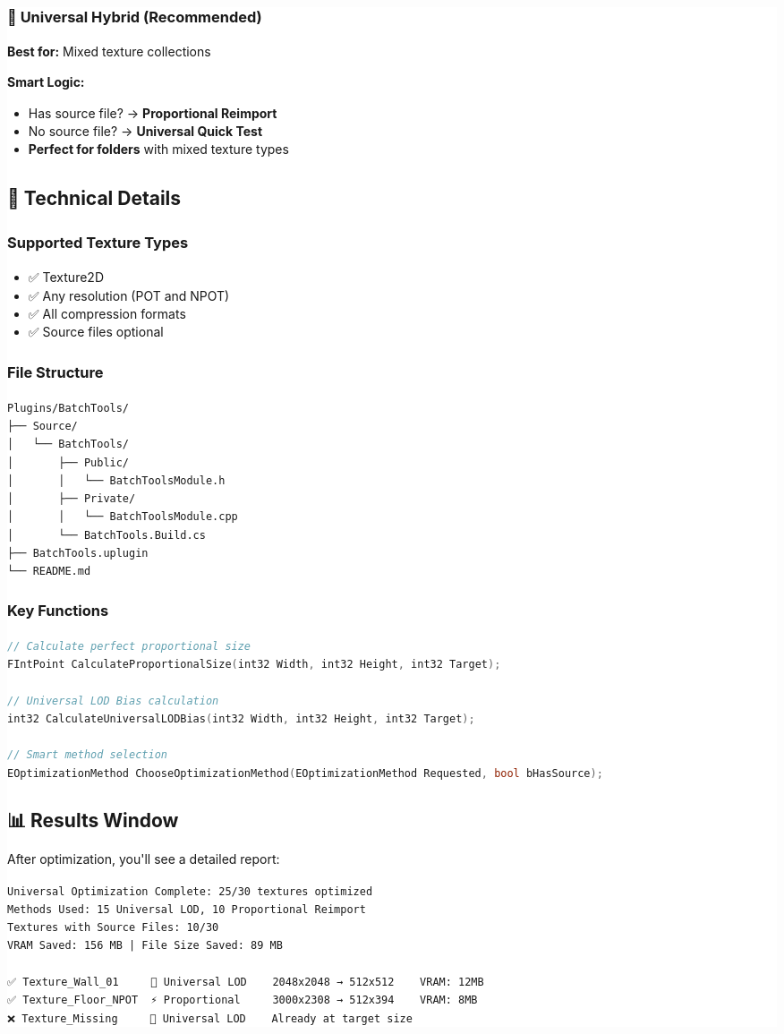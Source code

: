 ### 🚀 **Universal Hybrid (Recommended)**

**Best for:** Mixed texture collections

**Smart Logic:**
- Has source file? → **Proportional Reimport**
- No source file? → **Universal Quick Test**
- **Perfect for folders** with mixed texture types

## 🔧 Technical Details

### Supported Texture Types
- ✅ Texture2D
- ✅ Any resolution (POT and NPOT)
- ✅ All compression formats
- ✅ Source files optional

### File Structure
```
Plugins/BatchTools/
├── Source/
│   └── BatchTools/
│       ├── Public/
│       │   └── BatchToolsModule.h
│       ├── Private/
│       │   └── BatchToolsModule.cpp
│       └── BatchTools.Build.cs
├── BatchTools.uplugin
└── README.md
```

### Key Functions

```cpp
// Calculate perfect proportional size
FIntPoint CalculateProportionalSize(int32 Width, int32 Height, int32 Target);

// Universal LOD Bias calculation
int32 CalculateUniversalLODBias(int32 Width, int32 Height, int32 Target);

// Smart method selection
EOptimizationMethod ChooseOptimizationMethod(EOptimizationMethod Requested, bool bHasSource);
```

## 📊 Results Window

After optimization, you'll see a detailed report:

```
Universal Optimization Complete: 25/30 textures optimized
Methods Used: 15 Universal LOD, 10 Proportional Reimport
Textures with Source Files: 10/30
VRAM Saved: 156 MB | File Size Saved: 89 MB

✅ Texture_Wall_01     🧪 Universal LOD    2048x2048 → 512x512    VRAM: 12MB
✅ Texture_Floor_NPOT  ⚡ Proportional     3000x2308 → 512x394    VRAM: 8MB
❌ Texture_Missing     🧪 Universal LOD    Already at target size
```
